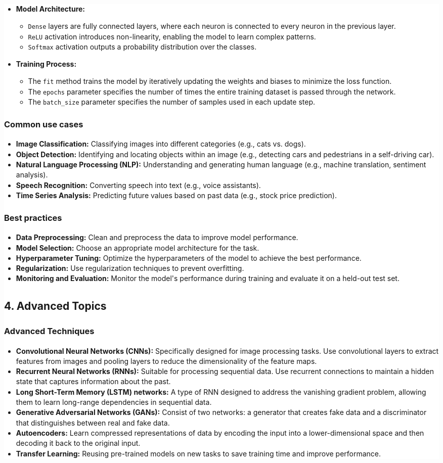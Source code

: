 -   **Model Architecture:**
    -   `Dense` layers are fully connected layers, where each neuron is connected to every neuron in the previous layer.
    -   `ReLU` activation introduces non-linearity, enabling the model to learn complex patterns.
    -   `Softmax` activation outputs a probability distribution over the classes.

-   **Training Process:**
    -   The `fit` method trains the model by iteratively updating the weights and biases to minimize the loss function.
    -   The `epochs` parameter specifies the number of times the entire training dataset is passed through the network.
    -   The `batch_size` parameter specifies the number of samples used in each update step.

### Common use cases

-   **Image Classification:** Classifying images into different categories (e.g., cats vs. dogs).
-   **Object Detection:** Identifying and locating objects within an image (e.g., detecting cars and pedestrians in a self-driving car).
-   **Natural Language Processing (NLP):** Understanding and generating human language (e.g., machine translation, sentiment analysis).
-   **Speech Recognition:** Converting speech into text (e.g., voice assistants).
-   **Time Series Analysis:** Predicting future values based on past data (e.g., stock price prediction).

### Best practices

-   **Data Preprocessing:** Clean and preprocess the data to improve model performance.
-   **Model Selection:** Choose an appropriate model architecture for the task.
-   **Hyperparameter Tuning:** Optimize the hyperparameters of the model to achieve the best performance.
-   **Regularization:** Use regularization techniques to prevent overfitting.
-   **Monitoring and Evaluation:** Monitor the model's performance during training and evaluate it on a held-out test set.

## 4. Advanced Topics

### Advanced Techniques

-   **Convolutional Neural Networks (CNNs):** Specifically designed for image processing tasks. Use convolutional layers to extract features from images and pooling layers to reduce the dimensionality of the feature maps.
-   **Recurrent Neural Networks (RNNs):** Suitable for processing sequential data. Use recurrent connections to maintain a hidden state that captures information about the past.
-   **Long Short-Term Memory (LSTM) networks:**  A type of RNN designed to address the vanishing gradient problem, allowing them to learn long-range dependencies in sequential data.
-   **Generative Adversarial Networks (GANs):** Consist of two networks: a generator that creates fake data and a discriminator that distinguishes between real and fake data.
-   **Autoencoders:** Learn compressed representations of data by encoding the input into a lower-dimensional space and then decoding it back to the original input.
-   **Transfer Learning:** Reusing pre-trained models on new tasks to save training time and improve performance.
